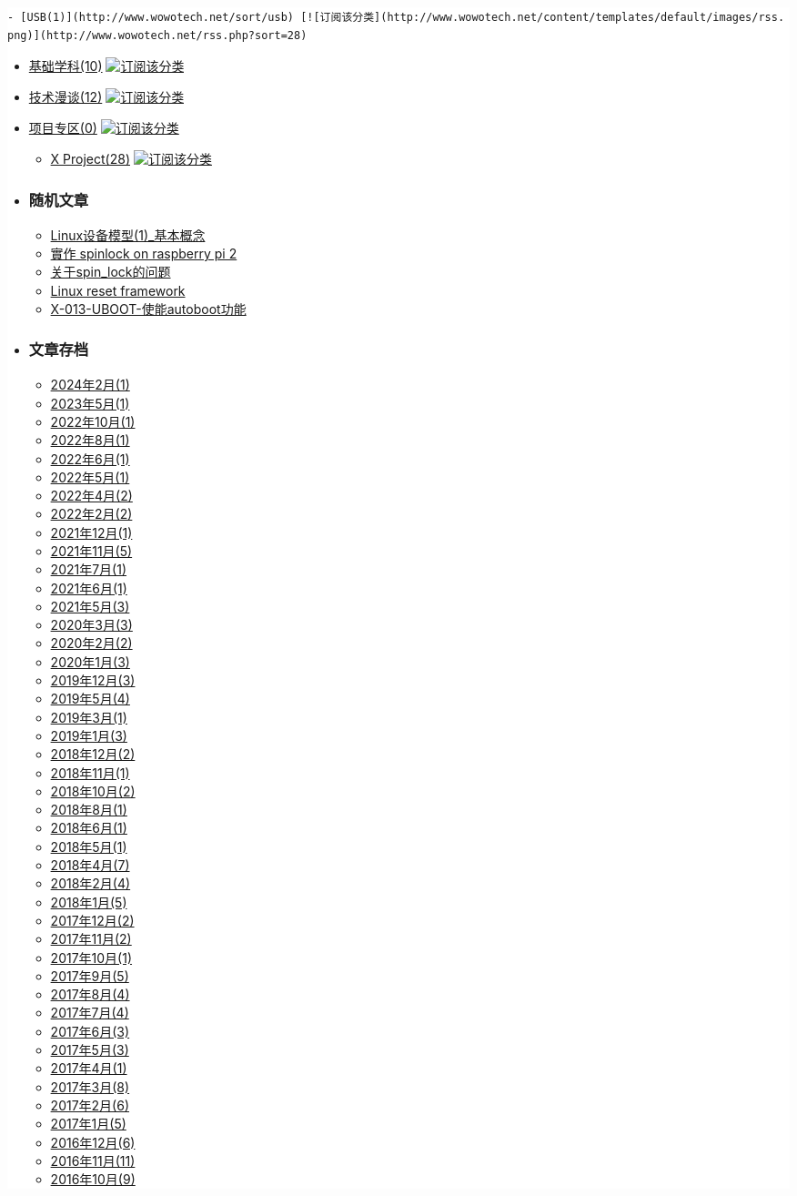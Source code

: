     - [USB(1)](http://www.wowotech.net/sort/usb) [![订阅该分类](http://www.wowotech.net/content/templates/default/images/rss.png)](http://www.wowotech.net/rss.php?sort=28)
  - [基础学科(10)](http://www.wowotech.net/sort/basic_subject) [![订阅该分类](http://www.wowotech.net/content/templates/default/images/rss.png)](http://www.wowotech.net/rss.php?sort=7)
  - [技术漫谈(12)](http://www.wowotech.net/sort/tech_discuss) [![订阅该分类](http://www.wowotech.net/content/templates/default/images/rss.png)](http://www.wowotech.net/rss.php?sort=8)
  - [项目专区(0)](http://www.wowotech.net/sort/project) [![订阅该分类](http://www.wowotech.net/content/templates/default/images/rss.png)](http://www.wowotech.net/rss.php?sort=9)
    - [X Project(28)](http://www.wowotech.net/sort/x_project) [![订阅该分类](http://www.wowotech.net/content/templates/default/images/rss.png)](http://www.wowotech.net/rss.php?sort=24)

- ### 随机文章

  - [Linux设备模型(1)\_基本概念](http://www.wowotech.net/device_model/13.html)
  - [實作 spinlock on raspberry pi 2](http://www.wowotech.net/231.html)
  - [关于spin_lock的问题](http://www.wowotech.net/linux_kenrel/about_spin_lock.html)
  - [Linux reset framework](http://www.wowotech.net/pm_subsystem/reset_framework.html)
  - [X-013-UBOOT-使能autoboot功能](http://www.wowotech.net/x_project/uboot_autoboot.html)

- ### 文章存档

  - [2024年2月(1)](http://www.wowotech.net/record/202402)
  - [2023年5月(1)](http://www.wowotech.net/record/202305)
  - [2022年10月(1)](http://www.wowotech.net/record/202210)
  - [2022年8月(1)](http://www.wowotech.net/record/202208)
  - [2022年6月(1)](http://www.wowotech.net/record/202206)
  - [2022年5月(1)](http://www.wowotech.net/record/202205)
  - [2022年4月(2)](http://www.wowotech.net/record/202204)
  - [2022年2月(2)](http://www.wowotech.net/record/202202)
  - [2021年12月(1)](http://www.wowotech.net/record/202112)
  - [2021年11月(5)](http://www.wowotech.net/record/202111)
  - [2021年7月(1)](http://www.wowotech.net/record/202107)
  - [2021年6月(1)](http://www.wowotech.net/record/202106)
  - [2021年5月(3)](http://www.wowotech.net/record/202105)
  - [2020年3月(3)](http://www.wowotech.net/record/202003)
  - [2020年2月(2)](http://www.wowotech.net/record/202002)
  - [2020年1月(3)](http://www.wowotech.net/record/202001)
  - [2019年12月(3)](http://www.wowotech.net/record/201912)
  - [2019年5月(4)](http://www.wowotech.net/record/201905)
  - [2019年3月(1)](http://www.wowotech.net/record/201903)
  - [2019年1月(3)](http://www.wowotech.net/record/201901)
  - [2018年12月(2)](http://www.wowotech.net/record/201812)
  - [2018年11月(1)](http://www.wowotech.net/record/201811)
  - [2018年10月(2)](http://www.wowotech.net/record/201810)
  - [2018年8月(1)](http://www.wowotech.net/record/201808)
  - [2018年6月(1)](http://www.wowotech.net/record/201806)
  - [2018年5月(1)](http://www.wowotech.net/record/201805)
  - [2018年4月(7)](http://www.wowotech.net/record/201804)
  - [2018年2月(4)](http://www.wowotech.net/record/201802)
  - [2018年1月(5)](http://www.wowotech.net/record/201801)
  - [2017年12月(2)](http://www.wowotech.net/record/201712)
  - [2017年11月(2)](http://www.wowotech.net/record/201711)
  - [2017年10月(1)](http://www.wowotech.net/record/201710)
  - [2017年9月(5)](http://www.wowotech.net/record/201709)
  - [2017年8月(4)](http://www.wowotech.net/record/201708)
  - [2017年7月(4)](http://www.wowotech.net/record/201707)
  - [2017年6月(3)](http://www.wowotech.net/record/201706)
  - [2017年5月(3)](http://www.wowotech.net/record/201705)
  - [2017年4月(1)](http://www.wowotech.net/record/201704)
  - [2017年3月(8)](http://www.wowotech.net/record/201703)
  - [2017年2月(6)](http://www.wowotech.net/record/201702)
  - [2017年1月(5)](http://www.wowotech.net/record/201701)
  - [2016年12月(6)](http://www.wowotech.net/record/201612)
  - [2016年11月(11)](http://www.wowotech.net/record/201611)
  - [2016年10月(9)](http://www.wowotech.net/record/201610)